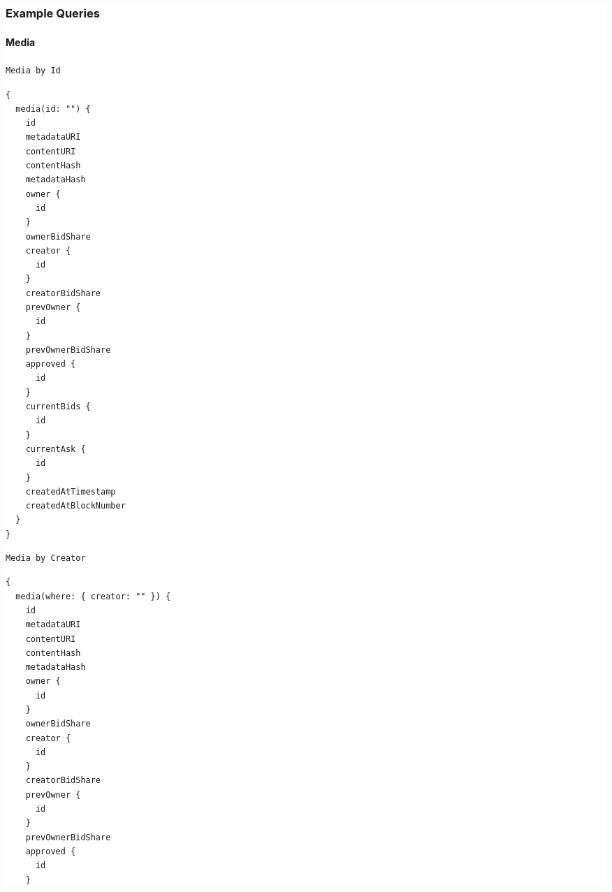 ### Example Queries

#### Media 

`Media by Id`
```gql
{
  media(id: "") {
    id
    metadataURI
    contentURI
    contentHash
    metadataHash
    owner {
      id
    }
    ownerBidShare
    creator {
      id
    }
    creatorBidShare
    prevOwner {
      id
    }
    prevOwnerBidShare
    approved {
      id
    }
    currentBids {
      id
    }
    currentAsk {
      id
    } 
    createdAtTimestamp
    createdAtBlockNumber
  }
}
```

`Media by Creator`
```gql
{
  media(where: { creator: "" }) {
    id
    metadataURI
    contentURI
    contentHash
    metadataHash
    owner {
      id
    }
    ownerBidShare
    creator {
      id
    }
    creatorBidShare
    prevOwner {
      id
    }
    prevOwnerBidShare
    approved {
      id
    }
```